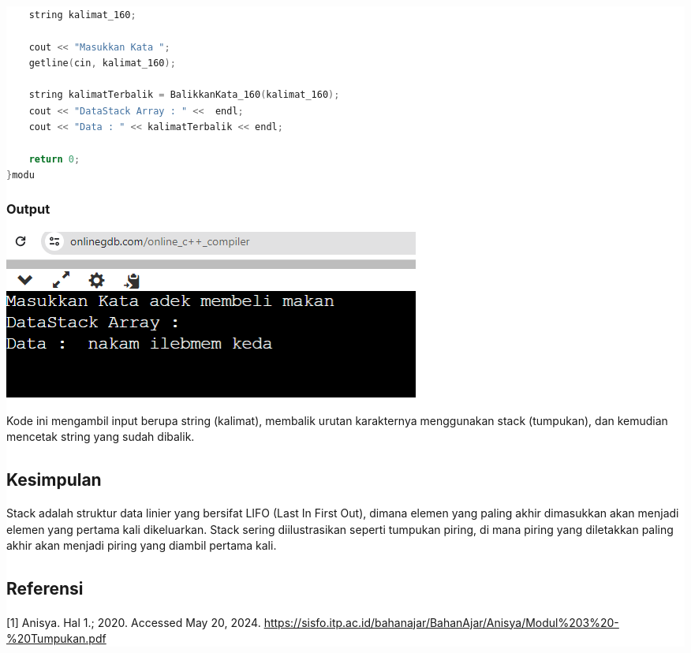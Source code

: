 ```C++
    string kalimat_160;

    cout << "Masukkan Kata ";
    getline(cin, kalimat_160);

    string kalimatTerbalik = BalikkanKata_160(kalimat_160);
    cout << "DataStack Array : " <<  endl;
    cout << "Data : " << kalimatTerbalik << endl;

    return 0;
}modu
```

### Output
![2311102160](<unguided02.png>)

Kode ini mengambil input berupa string (kalimat), membalik urutan karakternya menggunakan stack (tumpukan), dan kemudian mencetak string yang sudah dibalik.

## Kesimpulan
Stack adalah struktur data linier yang bersifat LIFO (Last In First Out), dimana elemen yang paling akhir dimasukkan akan menjadi elemen yang pertama kali dikeluarkan. Stack sering diilustrasikan seperti tumpukan piring, di mana piring yang diletakkan paling akhir akan menjadi piring yang diambil pertama kali.

## Referensi
[1] Anisya. Hal 1.; 2020. Accessed May 20, 2024. https://sisfo.itp.ac.id/bahanajar/BahanAjar/Anisya/Modul%203%20-%20Tumpukan.pdf